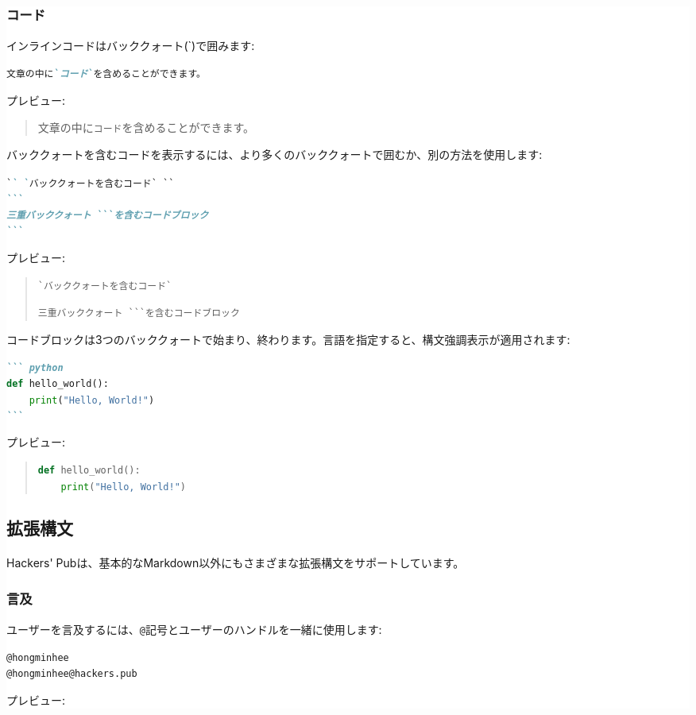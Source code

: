 ### コード

インラインコードはバッククォート(`)で囲みます:

~~~~ markdown
文章の中に`コード`を含めることができます。
~~~~

プレビュー:

> 文章の中に`コード`を含めることができます。

バッククォートを含むコードを表示するには、より多くのバッククォートで囲むか、別の方法を使用します:

~~~~ markdown
`` `バッククォートを含むコード` ``
```
三重バッククォート ```を含むコードブロック
```
~~~~

プレビュー:

> `` `バッククォートを含むコード` ``
>
> ```
> 三重バッククォート ```を含むコードブロック
> ```

コードブロックは3つのバッククォートで始まり、終わります。言語を指定すると、構文強調表示が適用されます:

~~~~ markdown
``` python
def hello_world():
    print("Hello, World!")
```
~~~~

プレビュー:

> ``` python
> def hello_world():
>     print("Hello, World!")
> ```

拡張構文
--------

Hackers' Pubは、基本的なMarkdown以外にもさまざまな拡張構文をサポートしています。

### 言及

ユーザーを言及するには、`@`記号とユーザーのハンドルを一緒に使用します:

~~~~ markdown
@hongminhee
@hongminhee@hackers.pub
~~~~

プレビュー:
